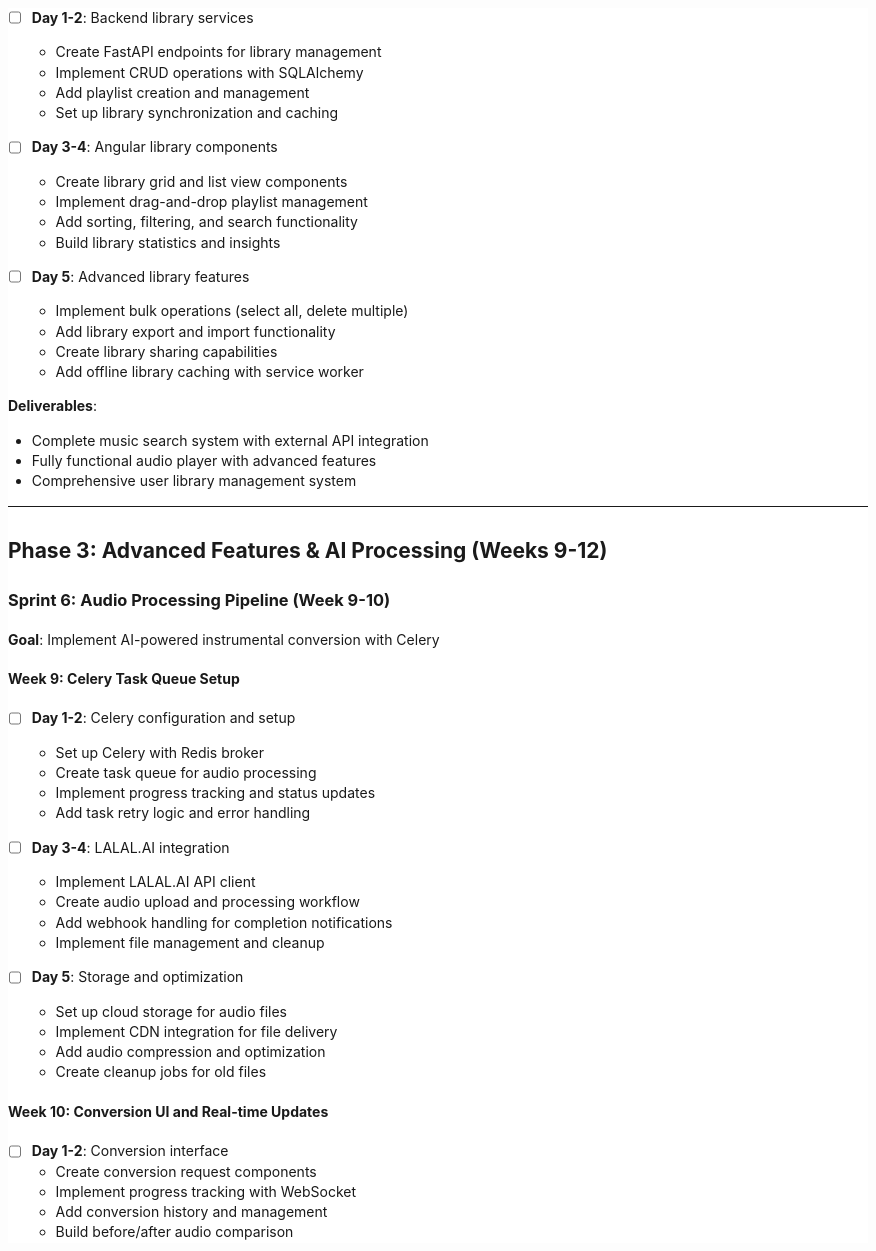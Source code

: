 - [ ] **Day 1-2**: Backend library services
  - Create FastAPI endpoints for library management
  - Implement CRUD operations with SQLAlchemy
  - Add playlist creation and management
  - Set up library synchronization and caching

- [ ] **Day 3-4**: Angular library components
  - Create library grid and list view components
  - Implement drag-and-drop playlist management
  - Add sorting, filtering, and search functionality
  - Build library statistics and insights

- [ ] **Day 5**: Advanced library features
  - Implement bulk operations (select all, delete multiple)
  - Add library export and import functionality
  - Create library sharing capabilities
  - Add offline library caching with service worker

**Deliverables**:
- Complete music search system with external API integration
- Fully functional audio player with advanced features
- Comprehensive user library management system

---

## Phase 3: Advanced Features & AI Processing (Weeks 9-12)

### Sprint 6: Audio Processing Pipeline (Week 9-10)
**Goal**: Implement AI-powered instrumental conversion with Celery

#### Week 9: Celery Task Queue Setup
- [ ] **Day 1-2**: Celery configuration and setup
  - Set up Celery with Redis broker
  - Create task queue for audio processing
  - Implement progress tracking and status updates
  - Add task retry logic and error handling

- [ ] **Day 3-4**: LALAL.AI integration
  - Implement LALAL.AI API client
  - Create audio upload and processing workflow
  - Add webhook handling for completion notifications
  - Implement file management and cleanup

- [ ] **Day 5**: Storage and optimization
  - Set up cloud storage for audio files
  - Implement CDN integration for file delivery
  - Add audio compression and optimization
  - Create cleanup jobs for old files

#### Week 10: Conversion UI and Real-time Updates
- [ ] **Day 1-2**: Conversion interface
  - Create conversion request components
  - Implement progress tracking with WebSocket
  - Add conversion history and management
  - Build before/after audio comparison
